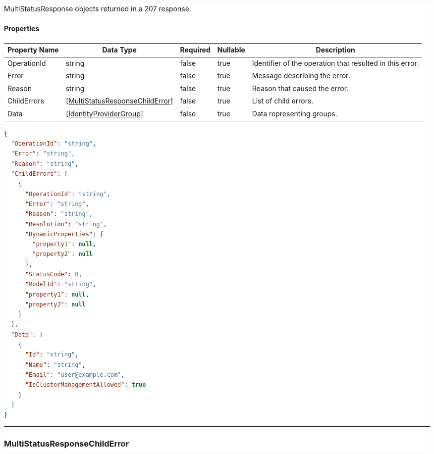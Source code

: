 MultiStatusResponse objects returned in a 207 response.

<h4>Properties</h4>

|Property Name|Data Type|Required|Nullable|Description|
|---|---|---|---|---|
|OperationId|string|false|true|Identifier of the operation that resulted in this error.|
|Error|string|false|true|Message describing the error.|
|Reason|string|false|true|Reason that caused the error.|
|ChildErrors|[[MultiStatusResponseChildError](#schemamultistatusresponsechilderror)]|false|true|List of child errors.|
|Data|[[IdentityProviderGroup](#schemaidentityprovidergroup)]|false|true|Data representing groups.|

```json
{
  "OperationId": "string",
  "Error": "string",
  "Reason": "string",
  "ChildErrors": [
    {
      "OperationId": "string",
      "Error": "string",
      "Reason": "string",
      "Resolution": "string",
      "DynamicProperties": {
        "property1": null,
        "property2": null
      },
      "StatusCode": 0,
      "ModelId": "string",
      "property1": null,
      "property2": null
    }
  ],
  "Data": [
    {
      "Id": "string",
      "Name": "string",
      "Email": "user@example.com",
      "IsClusterManagementAllowed": true
    }
  ]
}

```

---

### MultiStatusResponseChildError

<a id="schemamultistatusresponsechilderror"></a>
<a id="schema_MultiStatusResponseChildError"></a>
<a id="tocSmultistatusresponsechilderror"></a>
<a id="tocsmultistatusresponsechilderror"></a>
